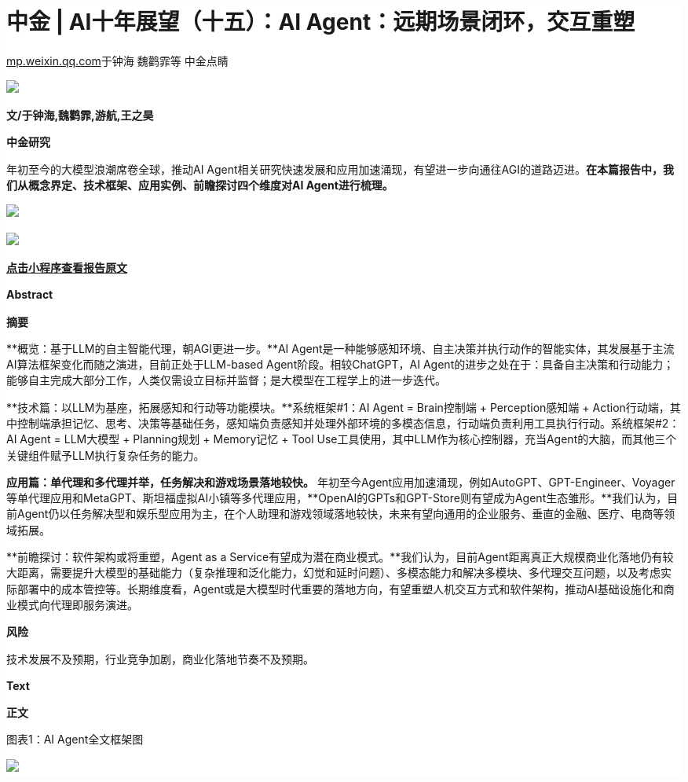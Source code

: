 中金 \| AI十年展望（十五）：AI Agent：远期场景闭环，交互重塑
=====================================

[mp.weixin.qq.com](https://mp.weixin.qq.com/s/Fkq3xvJ09myO_JRGm4OETw)于钟海 魏鹳霏等 中金点睛

![](https://cubox.pro/c/filters:no_upscale()?imageUrl=https%3A%2F%2Fmmbiz.qpic.cn%2Fmmbiz_gif%2FfzHRVN3sYsicmoVBv4D0mPib68kWJVkDjnEM91ZO46IRCPDfIfFpMEn2BoxwUa2fguPicQ4WwvNibdnOL4IqZj4XTA%2F640%3Fwx_fmt%3Dgif)

**文/于钟海,魏鹳霏,游航,王之昊**


**中金研究**


年初至今的大模型浪潮席卷全球，推动AI Agent相关研究快速发展和应用加速涌现，有望进一步向通往AGI的道路迈进。**在本篇报告中，我们从概念界定、技术框架、应用实例、前瞻探讨四个维度对AI Agent进行梳理。**


![](https://cubox.pro/c/filters:no_upscale()?imageUrl=https%3A%2F%2Fmmbiz.qpic.cn%2Fsz_mmbiz_gif%2FfzHRVN3sYs9ldKLEKEia3KFpdkicXEzgkmaNvUGOicpn0tcpI7icbpTvGCt8hsMP5ibyia0d5O3yxp8OGa4A80DdjzPA%2F640%3Fwx_fmt%3Dgif%26from%3Dappmsg)


![](https://cubox.pro/c/filters:no_upscale()?imageUrl=https%3A%2F%2Fmmbiz.qpic.cn%2Fsz_mmbiz_jpg%2FfzHRVN3sYs9ldKLEKEia3KFpdkicXEzgkm98Je4JdmR5w3WtPsqExPC1dcPs30L1wlAD2Zic22w7YUicuae1icXlibIQ%2F640%3Fwx_fmt%3Djpeg%26from%3Dappmsg)

**[点击小程序查看报告原文]()**


**Abstract**


**摘要**


**概览：基于LLM的自主智能代理，朝AGI更进一步。**AI Agent是一种能够感知环境、自主决策并执行动作的智能实体，其发展基于主流AI算法框架变化而随之演进，目前正处于LLM-based Agent阶段。相较ChatGPT，AI Agent的进步之处在于：具备自主决策和行动能力；能够自主完成大部分工作，人类仅需设立目标并监督；是大模型在工程学上的进一步迭代。

**技术篇：以LLM为基座，拓展感知和行动等功能模块。**系统框架#1：AI Agent = Brain控制端 + Perception感知端 + Action行动端，其中控制端承担记忆、思考、决策等基础任务，感知端负责感知并处理外部环境的多模态信息，行动端负责利用工具执行行动。系统框架#2：AI Agent = LLM大模型 + Planning规划 + Memory记忆 + Tool Use工具使用，其中LLM作为核心控制器，充当Agent的大脑，而其他三个关键组件赋予LLM执行复杂任务的能力。

**应用篇：单代理和多代理并举，任务解决和游戏场景落地较快。** 年初至今Agent应用加速涌现，例如AutoGPT、GPT-Engineer、Voyager等单代理应用和MetaGPT、斯坦福虚拟AI小镇等多代理应用，**OpenAI的GPTs和GPT-Store则有望成为Agent生态雏形。**我们认为，目前Agent仍以任务解决型和娱乐型应用为主，在个人助理和游戏领域落地较快，未来有望向通用的企业服务、垂直的金融、医疗、电商等领域拓展。

**前瞻探讨：软件架构或将重塑，Agent as a Service有望成为潜在商业模式。**我们认为，目前Agent距离真正大规模商业化落地仍有较大距离，需要提升大模型的基础能力（复杂推理和泛化能力，幻觉和延时问题）、多模态能力和解决多模块、多代理交互问题，以及考虑实际部署中的成本管控等。长期维度看，Agent或是大模型时代重要的落地方向，有望重塑人机交互方式和软件架构，推动AI基础设施化和商业模式向代理即服务演进。


**风险**


技术发展不及预期，行业竞争加剧，商业化落地节奏不及预期。


**Text**


**正文**


图表1：AI Agent全文框架图


![](https://cubox.pro/c/filters:no_upscale()?imageUrl=https%3A%2F%2Fmmbiz.qpic.cn%2Fsz_mmbiz_png%2FfzHRVN3sYs9ldKLEKEia3KFpdkicXEzgkmPWwX3P2iaMicTUbUDdzwHyuPTXqnvvQAUOT6Hqooiafk6Nt5fbiauNKK3A%2F640%3Fwx_fmt%3Dpng%26from%3Dappmsg)
